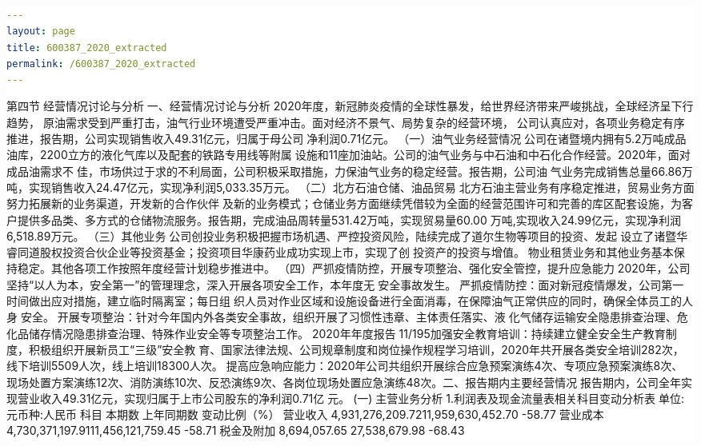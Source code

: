 ```yaml
---
layout: page
title: 600387_2020_extracted
permalink: /600387_2020_extracted
---
```


第四节
经营情况讨论与分析
一、经营情况讨论与分析
2020年度，新冠肺炎疫情的全球性暴发，给世界经济带来严峻挑战，全球经济呈下行趋势，
原油需求受到严重打击，油气行业环境遭受严重冲击。面对经济不景气、局势复杂的经营环境，
公司认真应对，各项业务稳定有序推进，报告期，公司实现销售收入49.31亿元，归属于母公司
净利润0.71亿元。
（一）油气业务经营情况
公司在诸暨境内拥有5.2万吨成品油库，2200立方的液化气库以及配套的铁路专用线等附属
设施和11座加油站。公司的油气业务与中石油和中石化合作经营。2020年，面对成品油需求不
佳，市场供过于求的不利局面，公司积极采取措施，力保油气业务的稳定经营。报告期，公司油
气业务完成销售总量66.86万吨，实现销售收入24.47亿元，实现净利润5,033.35万元。
（二）北方石油仓储、油品贸易
北方石油主营业务有序稳定推进，贸易业务方面努力拓展新的业务渠道，开发新的合作伙伴
及新的业务模式；仓储业务方面继续凭借较为全面的经营范围许可和完善的库区配套设施，为客
户提供多品类、多方式的仓储物流服务。报告期，完成油品周转量531.42万吨，实现贸易量60.00
万吨,实现收入24.99亿元，实现净利润6,518.89万元。
（三）其他业务
公司创投业务积极把握市场机遇、严控投资风险，陆续完成了道尔生物等项目的投资、发起
设立了诸暨华睿同道股权投资合伙企业等投资基金；投资项目华康药业成功实现上市，实现了创
投资产的投资与增值。
物业租赁业务和其他业务基本保持稳定。其他各项工作按照年度经营计划稳步推进中。
（四）严抓疫情防控，开展专项整治、强化安全管控，提升应急能力
2020年，公司坚持“以人为本，安全第一”的管理理念，深入开展各项安全工作，本年度无
安全事故发生。
严抓疫情防控：面对新冠疫情爆发，公司第一时间做出应对措施，建立临时隔离室；每日组
织人员对作业区域和设施设备进行全面消毒，在保障油气正常供应的同时，确保全体员工的人身
安全。
开展专项整治：针对今年国内外各类安全事故，组织开展了习惯性违章、主体责任落实、液
化气储存运输安全隐患排查治理、危化品储存情况隐患排查治理、特殊作业安全等专项整治工作。
2020年年度报告
11/195加强安全教育培训：持续建立健全安全生产教育制度，积极组织开展新员工“三级”安全教
育、国家法律法规、公司规章制度和岗位操作规程学习培训，2020年共开展各类安全培训282次，
线下培训5509人次，线上培训18300人次。
提高应急响应能力：2020年公司共组织开展综合应急预案演练4次、专项应急预案演练8次、
现场处置方案演练12次、消防演练10次、反恐演练9次、各岗位现场处置应急演练48次。二、报告期内主要经营情况
报告期内，公司全年实现营业收入49.31亿元，实现归属于上市公司股东的净利润0.71亿
元。
(一)
主营业务分析
1.利润表及现金流量表相关科目变动分析表
单位:元币种:人民币
科目
本期数
上年同期数
变动比例（%）
营业收入
4,931,276,209.7211,959,630,452.70
-58.77
营业成本
4,730,371,197.9111,456,121,759.45
-58.71
税金及附加
8,694,057.65
27,538,679.98
-68.43